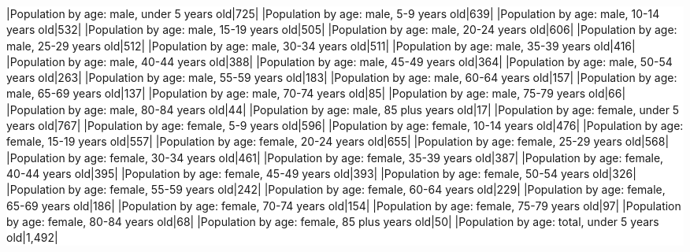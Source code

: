 |Population by age: male, under 5 years old|725|
|Population by age: male, 5-9 years old|639|
|Population by age: male, 10-14 years old|532|
|Population by age: male, 15-19 years old|505|
|Population by age: male, 20-24 years old|606|
|Population by age: male, 25-29 years old|512|
|Population by age: male, 30-34 years old|511|
|Population by age: male, 35-39 years old|416|
|Population by age: male, 40-44 years old|388|
|Population by age: male, 45-49 years old|364|
|Population by age: male, 50-54 years old|263|
|Population by age: male, 55-59 years old|183|
|Population by age: male, 60-64 years old|157|
|Population by age: male, 65-69 years old|137|
|Population by age: male, 70-74 years old|85|
|Population by age: male, 75-79 years old|66|
|Population by age: male, 80-84 years old|44|
|Population by age: male, 85 plus years old|17|
|Population by age: female, under 5 years old|767|
|Population by age: female, 5-9 years old|596|
|Population by age: female, 10-14 years old|476|
|Population by age: female, 15-19 years old|557|
|Population by age: female, 20-24 years old|655|
|Population by age: female, 25-29 years old|568|
|Population by age: female, 30-34 years old|461|
|Population by age: female, 35-39 years old|387|
|Population by age: female, 40-44 years old|395|
|Population by age: female, 45-49 years old|393|
|Population by age: female, 50-54 years old|326|
|Population by age: female, 55-59 years old|242|
|Population by age: female, 60-64 years old|229|
|Population by age: female, 65-69 years old|186|
|Population by age: female, 70-74 years old|154|
|Population by age: female, 75-79 years old|97|
|Population by age: female, 80-84 years old|68|
|Population by age: female, 85 plus years old|50|
|Population by age: total, under 5 years old|1,492|